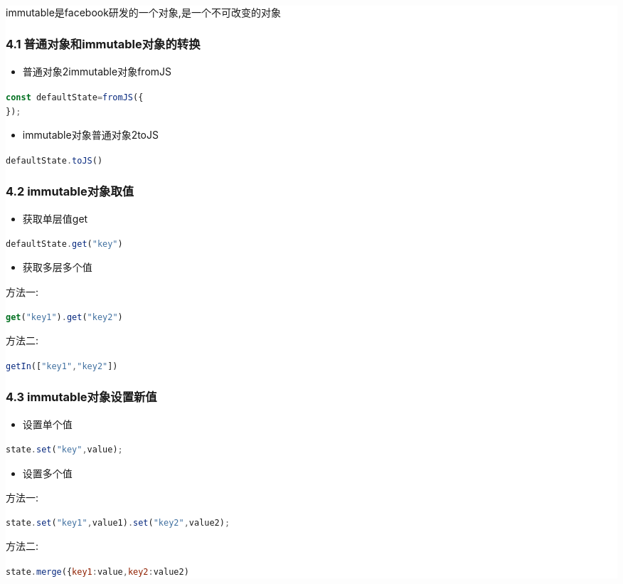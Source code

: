 immutable是facebook研发的一个对象,是一个不可改变的对象

### 4.1 普通对象和immutable对象的转换

- 普通对象2immutable对象fromJS

```js
const defaultState=fromJS({
});
```

- immutable对象普通对象2toJS

```js
defaultState.toJS()
```

### 4.2 immutable对象取值

- 获取单层值get

```js
defaultState.get("key")
```

- 获取多层多个值

方法一:

```js
get("key1").get("key2")
```

方法二:

```js
getIn(["key1","key2"])
```

### 4.3 immutable对象设置新值

- 设置单个值

```js
state.set("key",value);
```

- 设置多个值

方法一:

```js
state.set("key1",value1).set("key2",value2);
```

方法二:

```js
state.merge({key1:value,key2:value2)
```


